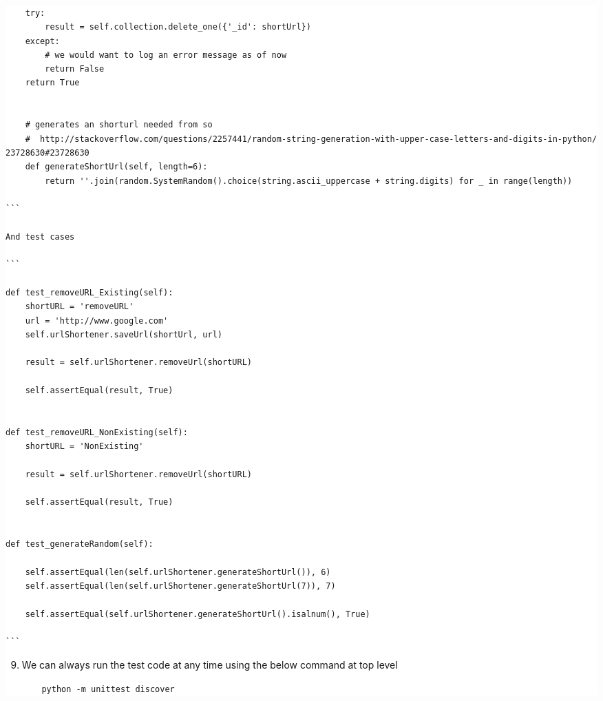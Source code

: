         try:
            result = self.collection.delete_one({'_id': shortUrl})
        except:
            # we would want to log an error message as of now
            return False
        return True


        # generates an shorturl needed from so
        #  http://stackoverflow.com/questions/2257441/random-string-generation-with-upper-case-letters-and-digits-in-python/23728630#23728630
        def generateShortUrl(self, length=6):
            return ''.join(random.SystemRandom().choice(string.ascii_uppercase + string.digits) for _ in range(length))

    ```

    And test cases 

    ```

    def test_removeURL_Existing(self):
        shortURL = 'removeURL'
        url = 'http://www.google.com'
        self.urlShortener.saveUrl(shortUrl, url)

        result = self.urlShortener.removeUrl(shortURL)

        self.assertEqual(result, True)


    def test_removeURL_NonExisting(self):
        shortURL = 'NonExisting'

        result = self.urlShortener.removeUrl(shortURL)

        self.assertEqual(result, True)


    def test_generateRandom(self):

        self.assertEqual(len(self.urlShortener.generateShortUrl()), 6)
        self.assertEqual(len(self.urlShortener.generateShortUrl(7)), 7)

        self.assertEqual(self.urlShortener.generateShortUrl().isalnum(), True)

    ```

9. We can always run the test code at any time using the below command at top level

    ```
        python -m unittest discover
    ```
